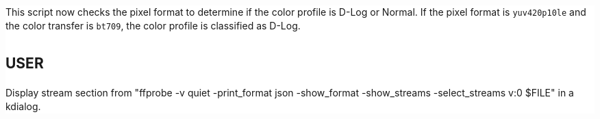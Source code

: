 This script now checks the pixel format to determine if the color profile is D-Log or Normal. If the pixel format is `yuv420p10le` and the color transfer is `bt709`, the color profile is classified as D-Log.

## USER
Display stream section from "ffprobe -v quiet -print_format json -show_format -show_streams -select_streams v:0 $FILE" in a kdialog.